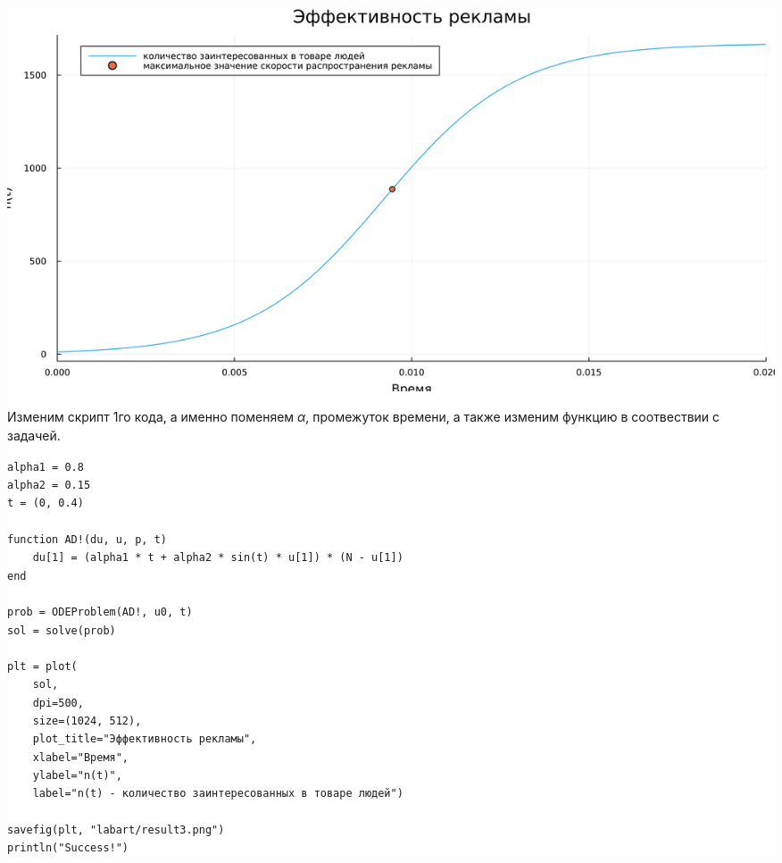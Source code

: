 ![Julia. Модель. Эффективность рекламы ($\alpha_1 = 0.0000132$, $\alpha_2 = 0.32$)](results/result2.png)

Изменим скрипт 1го кода, а именно поменяем $\alpha$, промежуток времени, а также изменим функцию в соотвествии с задачей.

```
alpha1 = 0.8
alpha2 = 0.15
t = (0, 0.4)

function AD!(du, u, p, t)
    du[1] = (alpha1 * t + alpha2 * sin(t) * u[1]) * (N - u[1])
end

prob = ODEProblem(AD!, u0, t)
sol = solve(prob)

plt = plot(
    sol,
    dpi=500,
    size=(1024, 512),
    plot_title="Эффективность рекламы",
    xlabel="Время",
    ylabel="n(t)",
    label="n(t) - количество заинтересованных в товаре людей")

savefig(plt, "labart/result3.png")
println("Success!")
```
